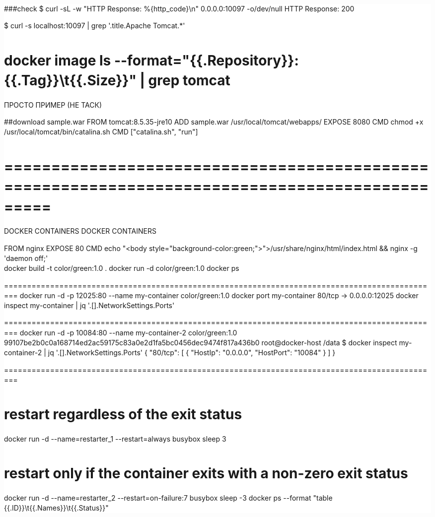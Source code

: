 ###check
$ curl -sL -w "HTTP Response: %{http_code}\n" 0.0.0.0:10097 -o/dev/null
HTTP Response: 200

$ curl -s localhost:10097 | grep '.title.Apache Tomcat.*'
        <title>Apache Tomcat/9.0.37</title>


docker image ls --format="{{.Repository}}:{{.Tag}}\t{{.Size}}" | grep tomcat
===============================================================================================
ПРОСТО ПРИМЕР (НЕ ТАСК)

##download sample.war
FROM tomcat:8.5.35-jre10
ADD sample.war /usr/local/tomcat/webapps/
EXPOSE 8080
CMD chmod +x /usr/local/tomcat/bin/catalina.sh
CMD ["catalina.sh", "run"]

===============================================================================================
===============================================================================================
DOCKER CONTAINERS                                                             DOCKER CONTAINERS
  
FROM nginx
EXPOSE 80
CMD echo "<head></head><body style=\"background-color:green;\"></body>">/usr/share/nginx/html/index.html && nginx -g 'daemon off;'  
docker build -t color/green:1.0 .
docker run -d color/green:1.0 
docker ps

===============================================================================================
docker run -d -p 12025:80 --name my-container color/green:1.0
docker port my-container 
80/tcp -> 0.0.0.0:12025
docker inspect my-container | jq '.[].NetworkSettings.Ports'

===============================================================================================
docker run -d -p 10084:80 --name my-container-2 color/green:1.0
99107be2b0c0a168714ed2ac59175c83a0e2d1fa5bc0456dec9474f817a436b0
root@docker-host /data $ docker inspect my-container-2 | jq '.[].NetworkSettings.Ports'
{
  "80/tcp": [
    {
      "HostIp": "0.0.0.0",
      "HostPort": "10084"
    }
  ]
}

===============================================================================================
# restart regardless of the exit status
docker run -d --name=restarter_1 --restart=always busybox sleep 3
# restart only if the container exits with a non-zero exit status
docker run -d --name=restarter_2 --restart=on-failure:7 busybox sleep -3
docker ps --format "table {{.ID}}\t{{.Names}}\t{{.Status}}"
